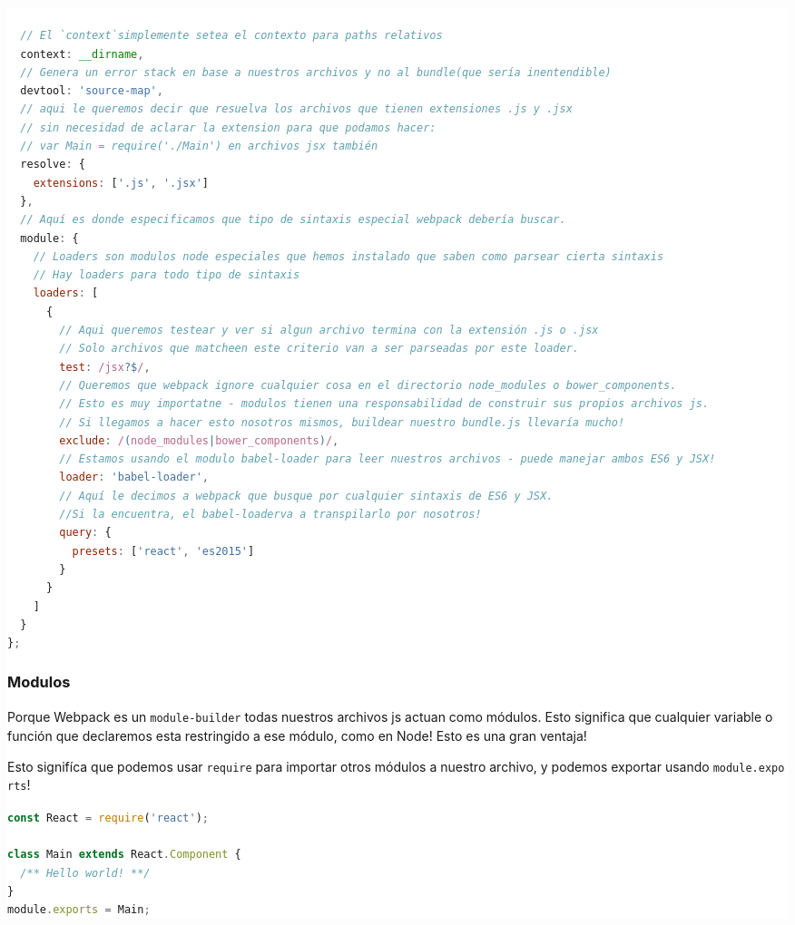 ```js

  // El `context`simplemente setea el contexto para paths relativos
  context: __dirname,
  // Genera un error stack en base a nuestros archivos y no al bundle(que sería inentendible)
  devtool: 'source-map',
  // aqui le queremos decir que resuelva los archivos que tienen extensiones .js y .jsx
  // sin necesidad de aclarar la extension para que podamos hacer:
  // var Main = require('./Main') en archivos jsx también
  resolve: {
    extensions: ['.js', '.jsx']
  },
  // Aquí es donde especificamos que tipo de sintaxis especial webpack debería buscar.
  module: {
    // Loaders son modulos node especiales que hemos instalado que saben como parsear cierta sintaxis
    // Hay loaders para todo tipo de sintaxis
    loaders: [
      {
        // Aqui queremos testear y ver si algun archivo termina con la extensión .js o .jsx
        // Solo archivos que matcheen este criterio van a ser parseadas por este loader.
        test: /jsx?$/,
        // Queremos que webpack ignore cualquier cosa en el directorio node_modules o bower_components.
        // Esto es muy importatne - modulos tienen una responsabilidad de construir sus propios archivos js.
        // Si llegamos a hacer esto nosotros mismos, buildear nuestro bundle.js llevaría mucho!
        exclude: /(node_modules|bower_components)/,
        // Estamos usando el modulo babel-loader para leer nuestros archivos - puede manejar ambos ES6 y JSX!
        loader: 'babel-loader',
        // Aquí le decimos a webpack que busque por cualquier sintaxis de ES6 y JSX.
        //Si la encuentra, el babel-loaderva a transpilarlo por nosotros!
        query: {
          presets: ['react', 'es2015']
        }
      }
    ]
  }
};
```

### Modulos

Porque Webpack es un `module-builder` todas nuestros archivos js actuan como módulos. Esto significa que cualquier variable o función que declaremos esta restringido a ese módulo, como en Node! Esto es una gran ventaja!

Esto signifíca que podemos usar `require` para importar otros módulos a nuestro archivo, y podemos exportar usando `module.exports`!

```js
const React = require('react');

class Main extends React.Component {
  /** Hello world! **/
}
module.exports = Main;
```
